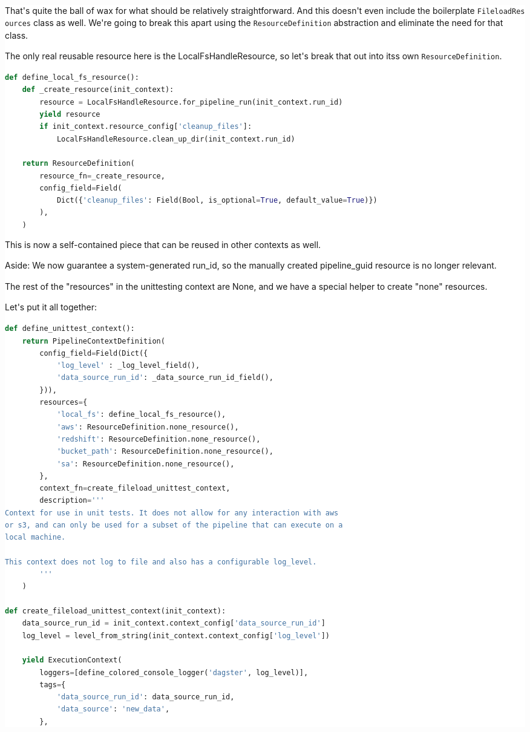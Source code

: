 
That's quite the ball of wax for what should be relatively straightforward. And this doesn't even
include the boilerplate `FileloadResources` class as well. We're going to break this apart using
the `ResourceDefinition` abstraction and eliminate the need for that class.

The only real reusable resource here is the LocalFsHandleResource, so let's break that out into
itss own `ResourceDefinition`.

```py
def define_local_fs_resource():
    def _create_resource(init_context):
        resource = LocalFsHandleResource.for_pipeline_run(init_context.run_id)
        yield resource
        if init_context.resource_config['cleanup_files']:
            LocalFsHandleResource.clean_up_dir(init_context.run_id)

    return ResourceDefinition(
        resource_fn=_create_resource,
        config_field=Field(
            Dict({'cleanup_files': Field(Bool, is_optional=True, default_value=True)})
        ),
    )
```

This is now a self-contained piece that can be reused in other contexts as well.

Aside: We now guarantee a system-generated run_id, so the manually created pipeline_guid resource
is no longer relevant.

The rest of the "resources" in the unittesting context are None, and we have a special helper to
create "none" resources.

Let's put it all together:

```py
def define_unittest_context():
    return PipelineContextDefinition(
        config_field=Field(Dict({
            'log_level' : _log_level_field(),
            'data_source_run_id': _data_source_run_id_field(),
        })),
        resources={
            'local_fs': define_local_fs_resource(),
            'aws': ResourceDefinition.none_resource(),
            'redshift': ResourceDefinition.none_resource(),
            'bucket_path': ResourceDefinition.none_resource(),
            'sa': ResourceDefinition.none_resource(),
        },
        context_fn=create_fileload_unittest_context,
        description='''
Context for use in unit tests. It does not allow for any interaction with aws
or s3, and can only be used for a subset of the pipeline that can execute on a
local machine.

This context does not log to file and also has a configurable log_level.
        '''
    )

def create_fileload_unittest_context(init_context):
    data_source_run_id = init_context.context_config['data_source_run_id']
    log_level = level_from_string(init_context.context_config['log_level'])

    yield ExecutionContext(
        loggers=[define_colored_console_logger('dagster', log_level)],
        tags={
            'data_source_run_id': data_source_run_id,
            'data_source': 'new_data',
        },
```